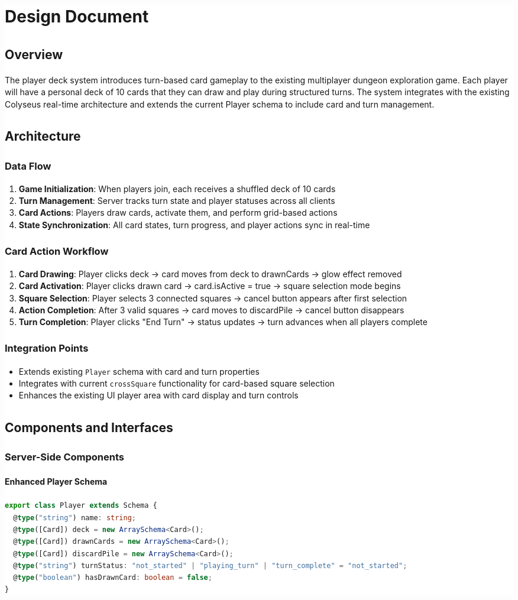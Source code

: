 # Design Document

## Overview

The player deck system introduces turn-based card gameplay to the existing multiplayer dungeon exploration game. Each player will have a personal deck of 10 cards that they can draw and play during structured turns. The system integrates with the existing Colyseus real-time architecture and extends the current Player schema to include card and turn management.

## Architecture

### Data Flow
1. **Game Initialization**: When players join, each receives a shuffled deck of 10 cards
2. **Turn Management**: Server tracks turn state and player statuses across all clients
3. **Card Actions**: Players draw cards, activate them, and perform grid-based actions
4. **State Synchronization**: All card states, turn progress, and player actions sync in real-time

### Card Action Workflow
1. **Card Drawing**: Player clicks deck → card moves from deck to drawnCards → glow effect removed
2. **Card Activation**: Player clicks drawn card → card.isActive = true → square selection mode begins
3. **Square Selection**: Player selects 3 connected squares → cancel button appears after first selection
4. **Action Completion**: After 3 valid squares → card moves to discardPile → cancel button disappears
5. **Turn Completion**: Player clicks "End Turn" → status updates → turn advances when all players complete

### Integration Points
- Extends existing `Player` schema with card and turn properties
- Integrates with current `crossSquare` functionality for card-based square selection
- Enhances the existing UI player area with card display and turn controls

## Components and Interfaces

### Server-Side Components

#### Enhanced Player Schema
```typescript
export class Player extends Schema {
  @type("string") name: string;
  @type([Card]) deck = new ArraySchema<Card>();
  @type([Card]) drawnCards = new ArraySchema<Card>();
  @type([Card]) discardPile = new ArraySchema<Card>();
  @type("string") turnStatus: "not_started" | "playing_turn" | "turn_complete" = "not_started";
  @type("boolean") hasDrawnCard: boolean = false;
}
```

